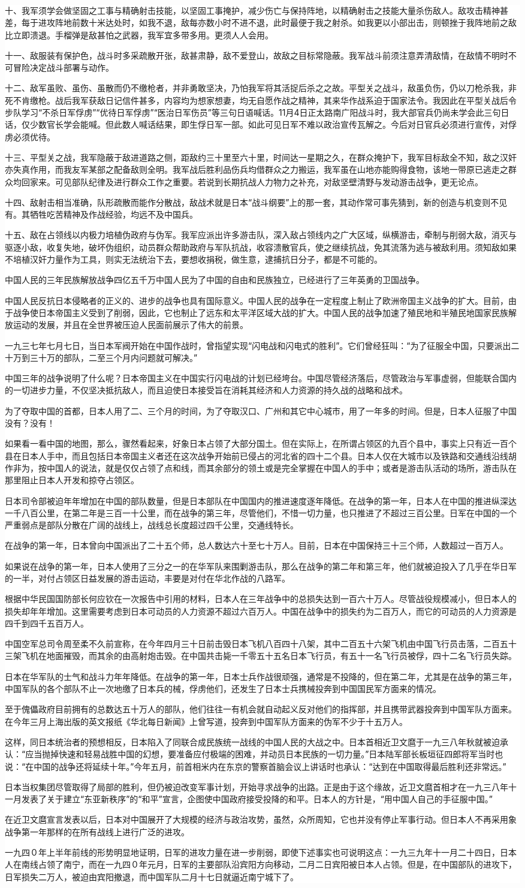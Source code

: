 十、我军须学会做坚固之工事与精确射击技能，以坚固工事掩护，减少伤亡与保持阵地，以精确射击之技能大量杀伤敌人。敌攻击精神甚差，每于进攻阵地前数十米达处时，如我不退，敌每亦数小时不进不退，此时最便于我之射杀。如我更以小部出击，则顿挫于我阵地前之敌比立即溃退。手榴弹是敌甚怕之武器，我军宜多带多用。更须人人会用。

十一、敌服装有保护色，战斗时多采疏散开张，敌甚肃静，敌不爱登山，故敌之目标常隐蔽。我军战斗前须注意弄清敌情，在敌情不明时不可冒险决定战斗部署与动作。

十二、敌军虽败、虽伤、虽散而仍不缴枪者，并非勇敢坚决，乃怕我军将其活捉后杀之之故。平型关之战斗，敌虽负伤，仍以刀枪杀我，非死不肯缴枪。战后我军获敌日记信件甚多，内容均为想家想妻，均无自愿作战之精神，其来华作战系迫于国家法令。我因此在平型关战后令步队学习“不杀日军俘虏”“优待日军俘虏”“医治日军伤员”等三句日语喊话。11月4日正太路南广阳战斗时，我大部官兵仍尚未学会此三句日话，仅少数官长学会能喊。但此数人喊话结果，即生俘日军一部。如此可见日军不难以政治宣传瓦解之。今后对日官兵必须进行宣传，对俘虏必须优待。

十三、平型关之战，我军隐蔽于敌进道路之侧，距敌约三十里至六十里，时间达一星期之久，在群众掩护下，我军目标敌全不知，敌之汉奸亦失真作用，而我友军某部之配备敌则全明。我军战后胜利品伤兵均借群众之力搬运，我军虽在山地亦能购得食物，该地一带原已逃走之群众均回家来。可见部队纪律及进行群众工作之重要。若说到长期抗战人力物力之补充，对敌坚壁清野与发动游击战争，更无论点。

十四、敌射击相当准确，队形疏散而能作分散战，敌战术就是日本“战斗纲要”上的那一套，其动作常可事先猜到，新的创造与机变则不见有。其牺牲吃苦精神及作战经验，均远不及中国兵。

十五、敌在占领线以内极力培植伪政府与伪军。我军应派出许多游击队，深入敌占领线内之广大区域，纵横游击，牵制与削弱大敌，消灭与驱逐小敌，收复失地，破坏伪组织，动员群众帮助政府与军队抗战，收容溃散官兵，使之继续抗战，免其流落为逃与被敌利用。须知敌如果不培植汉奸力量作为工具，则实无法统治下去，要想收捐税，做生意，逮捕抗日分子，都是不可能的。

中国人民的三年民族解放战争四亿五千万中国人民为了中国的自由和民族独立，已经进行了三年英勇的卫国战争。

中国人民反抗日本侵略者的正义的、进步的战争也具有国际意义。中国人民的战争在一定程度上制止了欧洲帝国主义战争的扩大。目前，由于战争使日本帝国主义受到了削弱，因此，它也制止了远东和太平洋区域大战的扩大。中国人民的战争加速了殖民地和半殖民地国家民族解放运动的发展，并且在全世界被压迫人民面前展示了伟大的前景。

一九三七年七月七日，当日本军阀开始在中国作战时，曾指望实现“闪电战和闪电式的胜利”。它们曾经狂叫：“为了征服全中国，只要派出二十万到三十万的部队，二至三个月内问题就可解决。”

中国三年的战争说明了什么呢？日本帝国主义在中国实行闪电战的计划已经垮台。中国尽管经济落后，尽管政治与军事虚弱，但能联合国内的一切进步力量，不仅坚决抵抗敌人，而且迫使日本接受旨在消耗其经济和人力资源的持久战的战略和战术。

为了夺取中国的首都，日本人用了二、三个月的时间，为了夺取汉口、广州和其它中心城市，用了一年多的时间。但是，日本人征服了中国没有？没有！

如果看一看中国的地图，那么，骤然看起来，好象日本占领了大部分国土。但在实际上，在所谓占领区的九百个县中，事实上只有近一百个县在日本人手中，而且包括日本帝国主义者还在这次战争开始前已侵占的河北省的四十二个县。日本人仅在大城市以及铁路和交通线沿线胡作非为，按中国人的说法，就是仅仅占领了点和线，而其余部分的领土或是完全掌握在中国人的手中；或者是游击队活动的场所，游击队在那里阻止日本人开发和掠夺占领区。

日本司令部被迫年年增加在中国的部队数量，但是日本部队在中国国内的推进速度逐年降低。在战争的第一年，日本人在中国的推进纵深达一千八百公里，在第二年是三百一十公里，而在战争的第三年，尽管他们，不惜一切力量，也只推进了不超过三百公里。日军在中国的一个严重弱点是部队分散在广阔的战线上，战线总长度超过四千公里，交通线特长。

在战争的第一年，日本曾向中国派出了二十五个师，总人数达六十至七十万人。目前，日本在中国保持三十三个师，人数超过一百万人。

如果说在战争的第一年，日本人使用了三分之一的在华军队来围剿游击队，那么在战争的第二年和第三年，他们就被迫投入了几乎在华日军的一半，对付占领区日益发展的游击运动，丰要是对付在华北作战的八路军。

根据中华民国国防部长何应钦在一次报告中引用的材料，日本人在三年战争中的总损失达到一百六十万人。尽管战役规模减小，但日本人的损失却年年增加。这里需要考虑到日本可动员的人力资源不超过六百万人。中国在战争中的损失约为二百万人，而它的可动员的人力资源是四千到四千五百万人。

中国空军总司令周至柔不久前宣称，在今年四月三十日前击毁日本飞机八百四十八架，其中二百五十六架飞机由中国飞行员击落，二百五十三架飞机在地面摧毁，而其余的由高射炮击毁。在中国共击毙一千零五十五名日本飞行员，有五十一名飞行员被俘，四十二名飞行员失踪。

日本在华军队的士气和战斗力年年降低。在战争的第一年，日本士兵作战很顽强，通常是不投降的，但在第二年，尤其是在战争的第三年，中国军队的各个部队不止一次地缴了日本兵的械，俘虏他们，还发生了日本士兵携械投奔到中国国民军方面来的情况。

至于傀儡政府目前拥有的总数达五十万人的部队，他们往往一有机会就自动起义反对他们的指挥部，并且携带武器投奔到中国军队方面来。在今年三月上海出版的英文报纸《华北每日新闻》上曾写道，投奔到中国军队方面来的伪军不少于十五万人。

这样，同日本统治者的预想相反，日本陷入了同联合成民族统一战线的中国人民的大战之中。日本首相近卫文麿于一九三八年秋就被迫承认：“应当抛掉快速和轻易战胜中国的幻想，要准备应付极端的困难，并动员日本民族的一切力量。”日本陆军部长板垣征四郎将军当时也说：“在中国的战争还将延续十年。”今年五月，前首相米内在东京的警察首脑会议上讲话时也承认：“达到在中国取得最后胜利还非常远。”

日本当权集团尽管取得了局部的胜利，但仍被迫改变军事计划，开始寻求战争的出路。正是由于这个缘故，近卫文麿首相才在一九三八年十一月发表了关于建立“东亚新秩序”的“和平”宣言，企图使中国政府接受投降的和平。日本人的方针是，“用中国人自己的手征服中国。”

在近卫文麿宣言发表以后，日本对中国展开了大规模的经济与政治攻势，虽然，众所周知，它也并没有停止军事行动。但日本人不再采用象战争第一年那样的在所有战线上进行广泛的进攻。

一九四０年上半年前线的形势明显地证明，日军的进攻力量在进一步削弱，即使下述事实也可说明这点：一九三九年十一月二十四日，日本人在南线占领了南宁，而在一九四０年元月，日军的主要部队沿宾阳方向移动，二月二日宾阳被日本人占领。但是，在中国部队的进攻下，日军损失二万人，被迫由宾阳撤退，而中国军队二月十七日就逼近南宁城下了。
